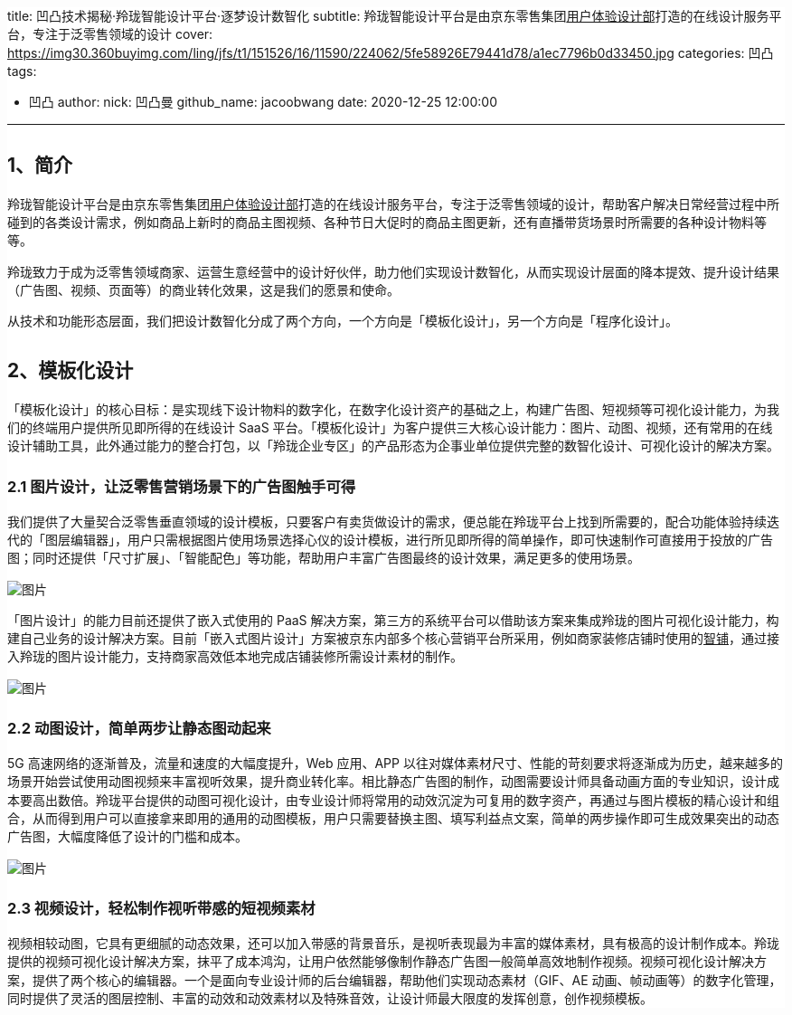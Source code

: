 title: 凹凸技术揭秘·羚珑智能设计平台·逐梦设计数智化
subtitle: 羚珑智能设计平台是由京东零售集团[用户体验设计部](https://jdrd.jd.com/)打造的在线设计服务平台，专注于泛零售领域的设计
cover: https://img30.360buyimg.com/ling/jfs/t1/151526/16/11590/224062/5fe58926E79441d78/a1ec7796b0d33450.jpg
categories: 凹凸
tags:
  - 凹凸
author:
  nick: 凹凸曼
  github_name: jacoobwang
date: 2020-12-25 12:00:00
---

## 1、简介

羚珑智能设计平台是由京东零售集团[用户体验设计部](https://jdrd.jd.com/)打造的在线设计服务平台，专注于泛零售领域的设计，帮助客户解决日常经营过程中所碰到的各类设计需求，例如商品上新时的商品主图视频、各种节日大促时的商品主图更新，还有直播带货场景时所需要的各种设计物料等等。

羚珑致力于成为泛零售领域商家、运营生意经营中的设计好伙伴，助力他们实现设计数智化，从而实现设计层面的降本提效、提升设计结果（广告图、视频、页面等）的商业转化效果，这是我们的愿景和使命。

从技术和功能形态层面，我们把设计数智化分成了两个方向，一个方向是「模板化设计」，另一个方向是「程序化设计」。

## 2、模板化设计

「模板化设计」的核心目标：是实现线下设计物料的数字化，在数字化设计资产的基础之上，构建广告图、短视频等可视化设计能力，为我们的终端用户提供所见即所得的在线设计 SaaS 平台。「模板化设计」为客户提供三大核心设计能力：图片、动图、视频，还有常用的在线设计辅助工具，此外通过能力的整合打包，以「羚珑企业专区」的产品形态为企事业单位提供完整的数智化设计、可视化设计的解决方案。

### 2.1  图片设计，让泛零售营销场景下的广告图触手可得

我们提供了大量契合泛零售垂直领域的设计模板，只要客户有卖货做设计的需求，便总能在羚珑平台上找到所需要的，配合功能体验持续迭代的「图层编辑器」，用户只需根据图片使用场景选择心仪的设计模板，进行所见即所得的简单操作，即可快速制作可直接用于投放的广告图；同时还提供「尺寸扩展」、「智能配色」等功能，帮助用户丰富广告图最终的设计效果，满足更多的使用场景。

![图片](https://img11.360buyimg.com/ling/jfs/t1/143055/39/20043/699895/5fe58757E3ccf8cdb/75eebbe142065748.png)

「图片设计」的能力目前还提供了嵌入式使用的 PaaS 解决方案，第三方的系统平台可以借助该方案来集成羚珑的图片可视化设计能力，构建自己业务的设计解决方案。目前「嵌入式图片设计」方案被京东内部多个核心营销平台所采用，例如商家装修店铺时使用的[智铺](https://jshopx.jd.com/)，通过接入羚珑的图片设计能力，支持商家高效低本地完成店铺装修所需设计素材的制作。

![图片](https://img20.360buyimg.com/ling/jfs/t1/151493/31/11641/820961/5fe58758E10603b0a/531326acbbb28e8e.png)

### 2.2 动图设计，简单两步让静态图动起来

5G 高速网络的逐渐普及，流量和速度的大幅度提升，Web 应用、APP 以往对媒体素材尺寸、性能的苛刻要求将逐渐成为历史，越来越多的场景开始尝试使用动图视频来丰富视听效果，提升商业转化率。相比静态广告图的制作，动图需要设计师具备动画方面的专业知识，设计成本要高出数倍。羚珑平台提供的动图可视化设计，由专业设计师将常用的动效沉淀为可复用的数字资产，再通过与图片模板的精心设计和组合，从而得到用户可以直接拿来即用的通用的动图模板，用户只需要替换主图、填写利益点文案，简单的两步操作即可生成效果突出的动态广告图，大幅度降低了设计的门槛和成本。

![图片](https://img11.360buyimg.com/ling/jfs/t1/142350/35/20184/727666/5fe58758E5a4aeead/4e5d8e4dedc23799.png)

### 2.3 视频设计，轻松制作视听带感的短视频素材

视频相较动图，它具有更细腻的动态效果，还可以加入带感的背景音乐，是视听表现最为丰富的媒体素材，具有极高的设计制作成本。羚珑提供的视频可视化设计解决方案，抹平了成本鸿沟，让用户依然能够像制作静态广告图一般简单高效地制作视频。视频可视化设计解决方案，提供了两个核心的编辑器。一个是面向专业设计师的后台编辑器，帮助他们实现动态素材（GIF、AE 动画、帧动画等）的数字化管理，同时提供了灵活的图层控制、丰富的动效和动效素材以及特殊音效，让设计师最大限度的发挥创意，创作视频模板。
